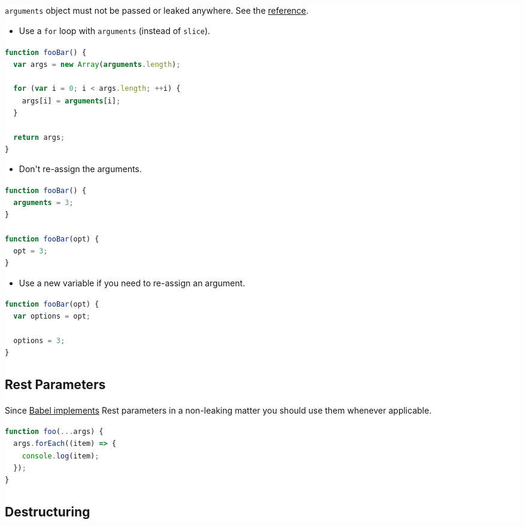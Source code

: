 `arguments` object must not be passed or leaked anywhere.
See the [reference](https://github.com/petkaantonov/bluebird/wiki/Optimization-killers#3-managing-arguments).

+ Use a `for` loop with `arguments` (instead of `slice`).

```javascript
function fooBar() {
  var args = new Array(arguments.length);

  for (var i = 0; i < args.length; ++i) {
    args[i] = arguments[i];
  }

  return args;
}
```

+ Don't re-assign the arguments.

```javascript
function fooBar() {
  arguments = 3;
}

function fooBar(opt) {
  opt = 3;
}
```

+ Use a new variable if you need to re-assign an argument.

```javascript
function fooBar(opt) {
  var options = opt;

  options = 3;
}
```

## Rest Parameters

Since [Babel implements](https://babeljs.io/repl/#?experimental=true&playground=true&evaluate=true&loose=false&spec=false&code=function%20foo\(...args\)%20%7B%0A%20%20%0A%7D) Rest parameters in a non-leaking matter you should use them whenever applicable.

```javascript
function foo(...args) {
  args.forEach((item) => {
    console.log(item);
  });
}
```

## Destructuring
